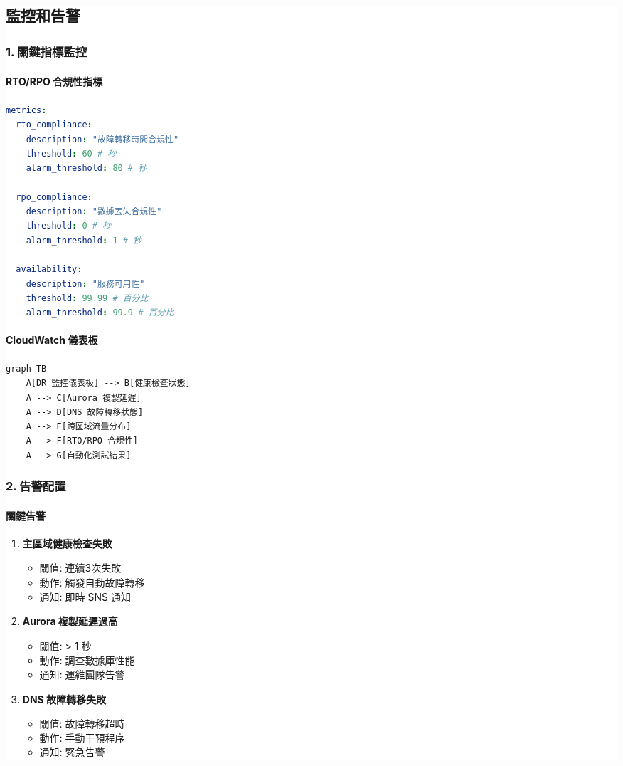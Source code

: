 ## 監控和告警

### 1. 關鍵指標監控

#### RTO/RPO 合規性指標

```yaml
metrics:
  rto_compliance:
    description: "故障轉移時間合規性"
    threshold: 60 # 秒
    alarm_threshold: 80 # 秒
    
  rpo_compliance:
    description: "數據丟失合規性" 
    threshold: 0 # 秒
    alarm_threshold: 1 # 秒
    
  availability:
    description: "服務可用性"
    threshold: 99.99 # 百分比
    alarm_threshold: 99.9 # 百分比
```

#### CloudWatch 儀表板

```mermaid
graph TB
    A[DR 監控儀表板] --> B[健康檢查狀態]
    A --> C[Aurora 複製延遲]
    A --> D[DNS 故障轉移狀態]
    A --> E[跨區域流量分布]
    A --> F[RTO/RPO 合規性]
    A --> G[自動化測試結果]
```

### 2. 告警配置

#### 關鍵告警

1. **主區域健康檢查失敗**
   - 閾值: 連續3次失敗
   - 動作: 觸發自動故障轉移
   - 通知: 即時 SNS 通知

2. **Aurora 複製延遲過高**
   - 閾值: > 1 秒
   - 動作: 調查數據庫性能
   - 通知: 運維團隊告警

3. **DNS 故障轉移失敗**
   - 閾值: 故障轉移超時
   - 動作: 手動干預程序
   - 通知: 緊急告警
